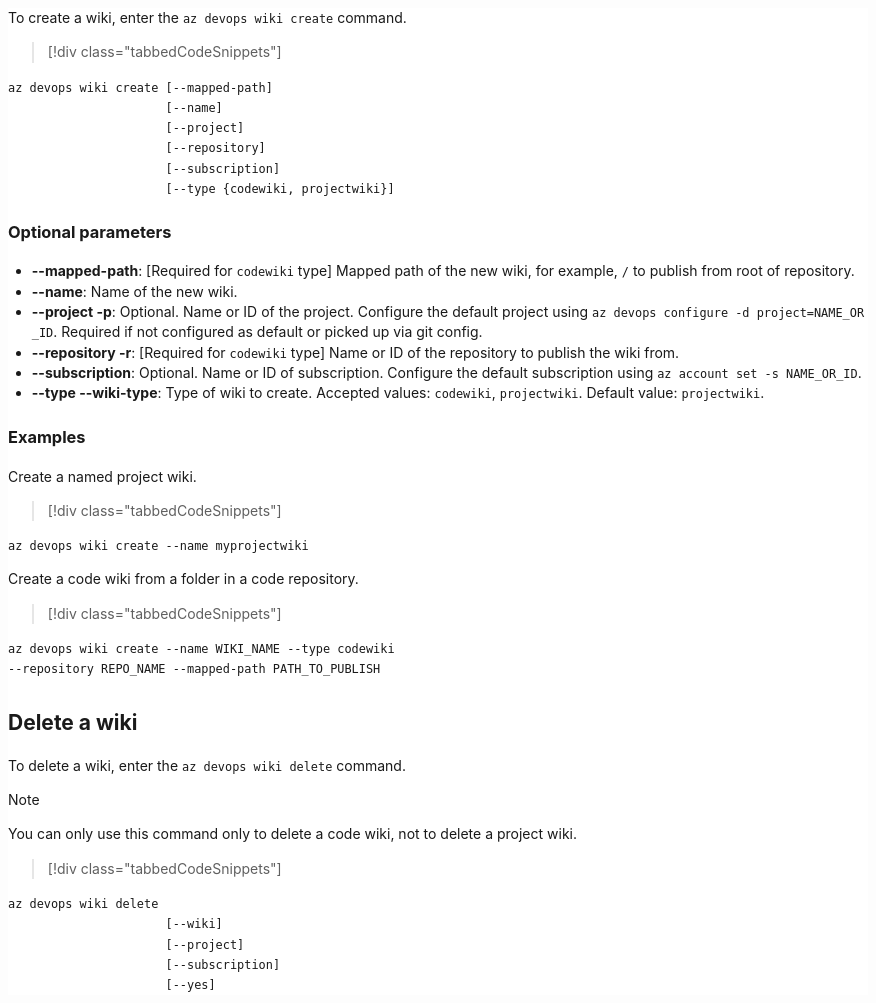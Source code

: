 To create a wiki, enter the `az devops wiki create` command.

> [!div class="tabbedCodeSnippets"]
```azurecli
az devops wiki create [--mapped-path]
                      [--name]
                      [--project]
                      [--repository]
                      [--subscription]
                      [--type {codewiki, projectwiki}]
```

### Optional parameters

- **--mapped-path**: [Required for `codewiki` type] Mapped path of the new wiki, for example, `/` to publish from root of repository.
- **--name**: Name of the new wiki.
- **--project -p**: Optional. Name or ID of the project. Configure the default project using `az devops configure -d project=NAME_OR_ID`. Required if not configured as default or picked up via git config.
- **--repository -r**: [Required for `codewiki` type] Name or ID of the repository to publish the wiki from.
- **--subscription**: Optional. Name or ID of subscription. Configure the default subscription using `az account set -s NAME_OR_ID`.
- **--type --wiki-type**: Type of wiki to create. Accepted values: `codewiki`, `projectwiki`. Default value: `projectwiki`.

### Examples

Create a named project wiki.

> [!div class="tabbedCodeSnippets"]
```azurecli
az devops wiki create --name myprojectwiki
```

Create a code wiki from a folder in a code repository.

> [!div class="tabbedCodeSnippets"]
```azurecli
az devops wiki create --name WIKI_NAME --type codewiki
--repository REPO_NAME --mapped-path PATH_TO_PUBLISH
```

## Delete a wiki

To delete a wiki, enter the `az devops wiki delete` command.

> [!NOTE]
> You can only use this command only to delete a code wiki, not to delete a project wiki.

> [!div class="tabbedCodeSnippets"]
```azurecli
az devops wiki delete 
                      [--wiki]
                      [--project]
                      [--subscription]
                      [--yes]
```
